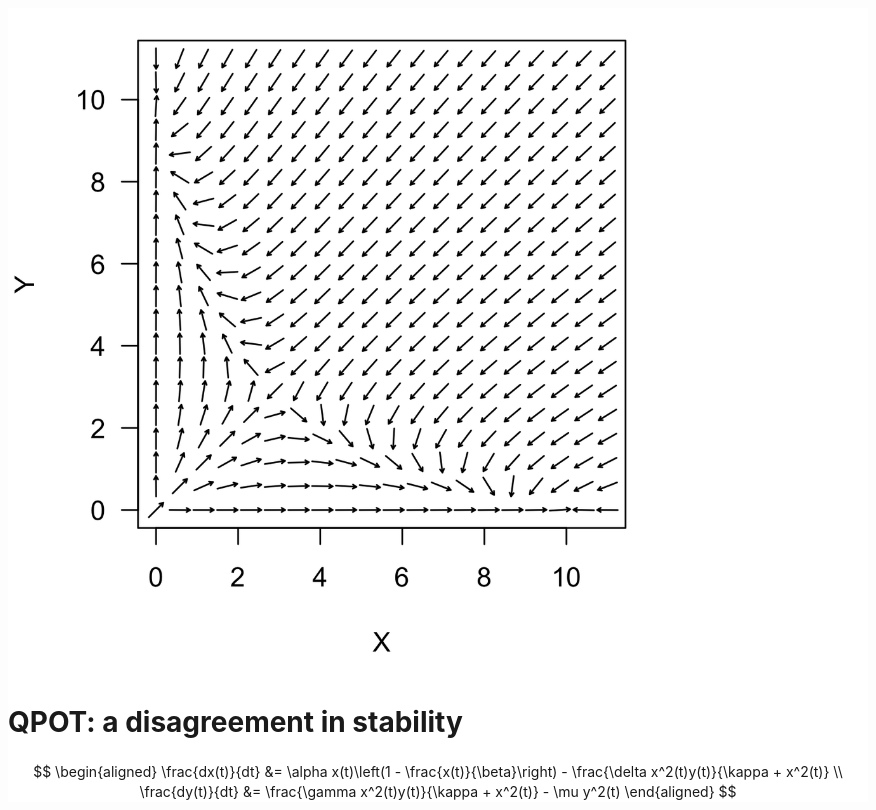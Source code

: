 <img src="QPot-figure/unnamed-chunk-37-3.png" title="plot of chunk unnamed-chunk-37" alt="plot of chunk unnamed-chunk-37" width="650px" height="650px" />

QPOT: a disagreement in stability
========================================================
 $$
 \begin{aligned}
  \frac{dx(t)}{dt} &= \alpha x(t)\left(1 - \frac{x(t)}{\beta}\right) - \frac{\delta x^2(t)y(t)}{\kappa + x^2(t)} \\
  \frac{dy(t)}{dt} &= \frac{\gamma x^2(t)y(t)}{\kappa + x^2(t)} - \mu y^2(t)
  \end{aligned}
$$
